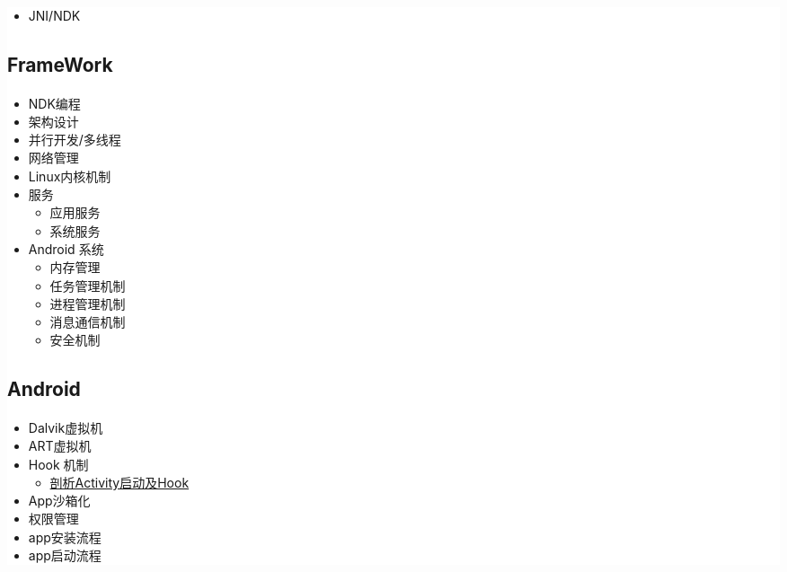 - JNI/NDK

## FrameWork

- NDK编程
- 架构设计
- 并行开发/多线程
- 网络管理
- Linux内核机制
- 服务
  - 应用服务
  - 系统服务
- Android 系统
  - 内存管理
  - 任务管理机制
  - 进程管理机制
  - 消息通信机制
  - 安全机制

## Android

- Dalvik虚拟机
- ART虚拟机
- Hook 机制
  - [剖析Activity启动及Hook](http://note.youdao.com/noteshare?id=cd7883b10851c1ab111fd382960b9374)
- App沙箱化
- 权限管理
- app安装流程
- app启动流程